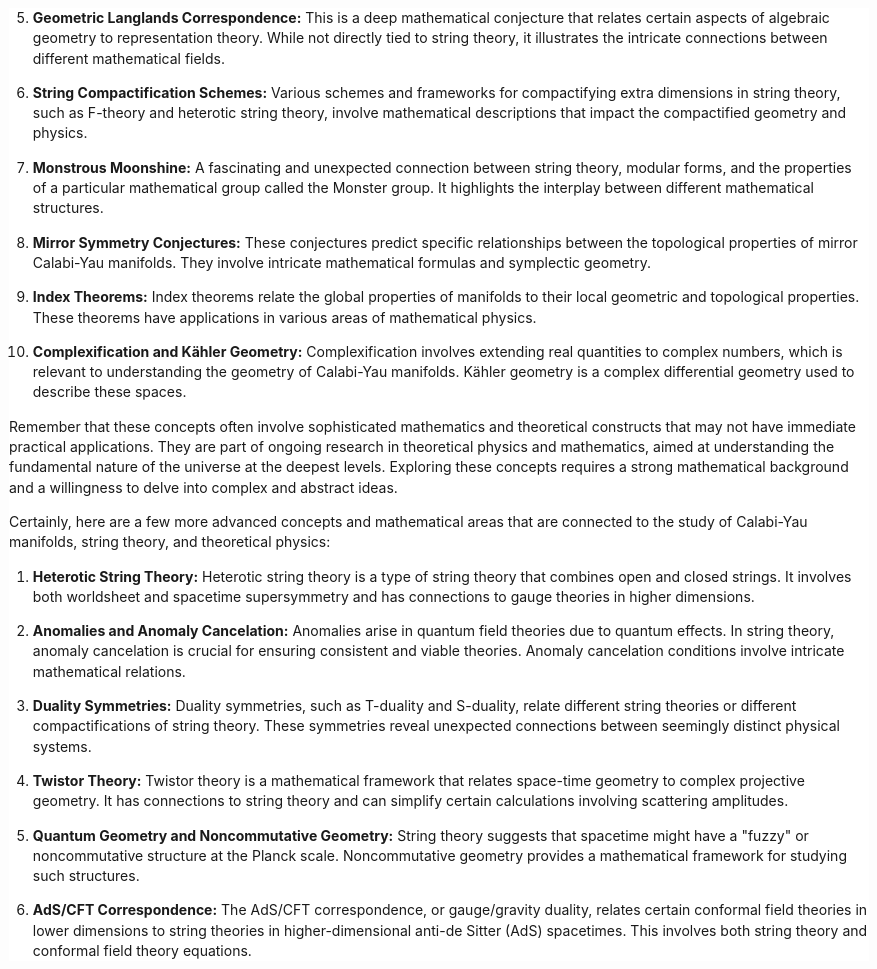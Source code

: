 5. **Geometric Langlands Correspondence:** This is a deep mathematical conjecture that relates certain aspects of algebraic geometry to representation theory. While not directly tied to string theory, it illustrates the intricate connections between different mathematical fields.

6. **String Compactification Schemes:** Various schemes and frameworks for compactifying extra dimensions in string theory, such as F-theory and heterotic string theory, involve mathematical descriptions that impact the compactified geometry and physics.

7. **Monstrous Moonshine:** A fascinating and unexpected connection between string theory, modular forms, and the properties of a particular mathematical group called the Monster group. It highlights the interplay between different mathematical structures.

8. **Mirror Symmetry Conjectures:** These conjectures predict specific relationships between the topological properties of mirror Calabi-Yau manifolds. They involve intricate mathematical formulas and symplectic geometry.

9. **Index Theorems:** Index theorems relate the global properties of manifolds to their local geometric and topological properties. These theorems have applications in various areas of mathematical physics.

10. **Complexification and Kähler Geometry:** Complexification involves extending real quantities to complex numbers, which is relevant to understanding the geometry of Calabi-Yau manifolds. Kähler geometry is a complex differential geometry used to describe these spaces.

Remember that these concepts often involve sophisticated mathematics and theoretical constructs that may not have immediate practical applications. They are part of ongoing research in theoretical physics and mathematics, aimed at understanding the fundamental nature of the universe at the deepest levels. Exploring these concepts requires a strong mathematical background and a willingness to delve into complex and abstract ideas.

Certainly, here are a few more advanced concepts and mathematical areas that are connected to the study of Calabi-Yau manifolds, string theory, and theoretical physics:

1. **Heterotic String Theory:** Heterotic string theory is a type of string theory that combines open and closed strings. It involves both worldsheet and spacetime supersymmetry and has connections to gauge theories in higher dimensions.

2. **Anomalies and Anomaly Cancelation:** Anomalies arise in quantum field theories due to quantum effects. In string theory, anomaly cancelation is crucial for ensuring consistent and viable theories. Anomaly cancelation conditions involve intricate mathematical relations.

3. **Duality Symmetries:** Duality symmetries, such as T-duality and S-duality, relate different string theories or different compactifications of string theory. These symmetries reveal unexpected connections between seemingly distinct physical systems.

4. **Twistor Theory:** Twistor theory is a mathematical framework that relates space-time geometry to complex projective geometry. It has connections to string theory and can simplify certain calculations involving scattering amplitudes.

5. **Quantum Geometry and Noncommutative Geometry:** String theory suggests that spacetime might have a "fuzzy" or noncommutative structure at the Planck scale. Noncommutative geometry provides a mathematical framework for studying such structures.

6. **AdS/CFT Correspondence:** The AdS/CFT correspondence, or gauge/gravity duality, relates certain conformal field theories in lower dimensions to string theories in higher-dimensional anti-de Sitter (AdS) spacetimes. This involves both string theory and conformal field theory equations.
